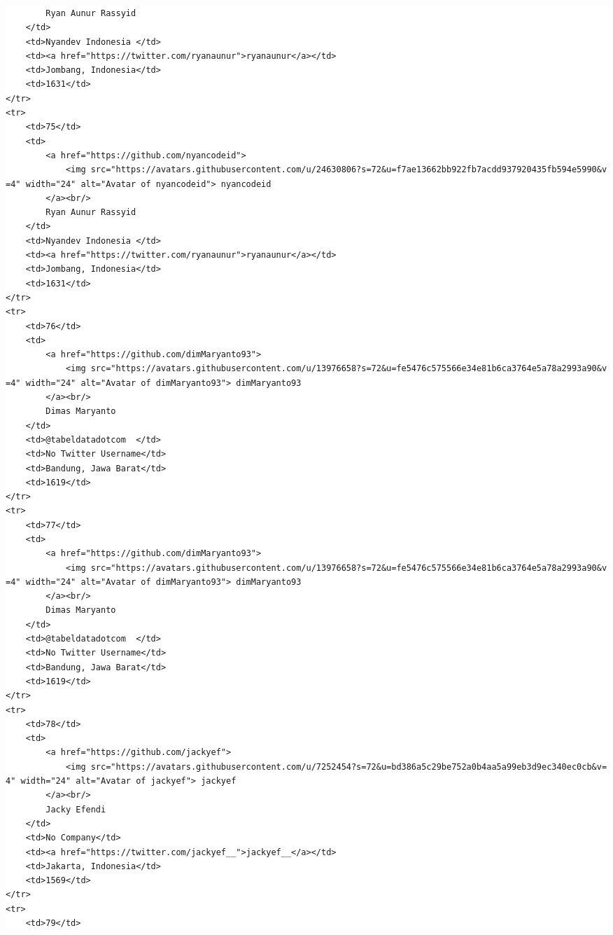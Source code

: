 			Ryan Aunur Rassyid
		</td>
		<td>Nyandev Indonesia </td>
		<td><a href="https://twitter.com/ryanaunur">ryanaunur</a></td>
		<td>Jombang, Indonesia</td>
		<td>1631</td>
	</tr>
	<tr>
		<td>75</td>
		<td>
			<a href="https://github.com/nyancodeid">
				<img src="https://avatars.githubusercontent.com/u/24630806?s=72&u=f7ae13662bb922fb7acdd937920435fb594e5990&v=4" width="24" alt="Avatar of nyancodeid"> nyancodeid
			</a><br/>
			Ryan Aunur Rassyid
		</td>
		<td>Nyandev Indonesia </td>
		<td><a href="https://twitter.com/ryanaunur">ryanaunur</a></td>
		<td>Jombang, Indonesia</td>
		<td>1631</td>
	</tr>
	<tr>
		<td>76</td>
		<td>
			<a href="https://github.com/dimMaryanto93">
				<img src="https://avatars.githubusercontent.com/u/13976658?s=72&u=fe5476c575566e34e81b6ca3764e5a78a2993a90&v=4" width="24" alt="Avatar of dimMaryanto93"> dimMaryanto93
			</a><br/>
			Dimas Maryanto
		</td>
		<td>@tabeldatadotcom  </td>
		<td>No Twitter Username</td>
		<td>Bandung, Jawa Barat</td>
		<td>1619</td>
	</tr>
	<tr>
		<td>77</td>
		<td>
			<a href="https://github.com/dimMaryanto93">
				<img src="https://avatars.githubusercontent.com/u/13976658?s=72&u=fe5476c575566e34e81b6ca3764e5a78a2993a90&v=4" width="24" alt="Avatar of dimMaryanto93"> dimMaryanto93
			</a><br/>
			Dimas Maryanto
		</td>
		<td>@tabeldatadotcom  </td>
		<td>No Twitter Username</td>
		<td>Bandung, Jawa Barat</td>
		<td>1619</td>
	</tr>
	<tr>
		<td>78</td>
		<td>
			<a href="https://github.com/jackyef">
				<img src="https://avatars.githubusercontent.com/u/7252454?s=72&u=bd386a5c29be752a0b4aa5a99eb3d9ec340ec0cb&v=4" width="24" alt="Avatar of jackyef"> jackyef
			</a><br/>
			Jacky Efendi
		</td>
		<td>No Company</td>
		<td><a href="https://twitter.com/jackyef__">jackyef__</a></td>
		<td>Jakarta, Indonesia</td>
		<td>1569</td>
	</tr>
	<tr>
		<td>79</td>